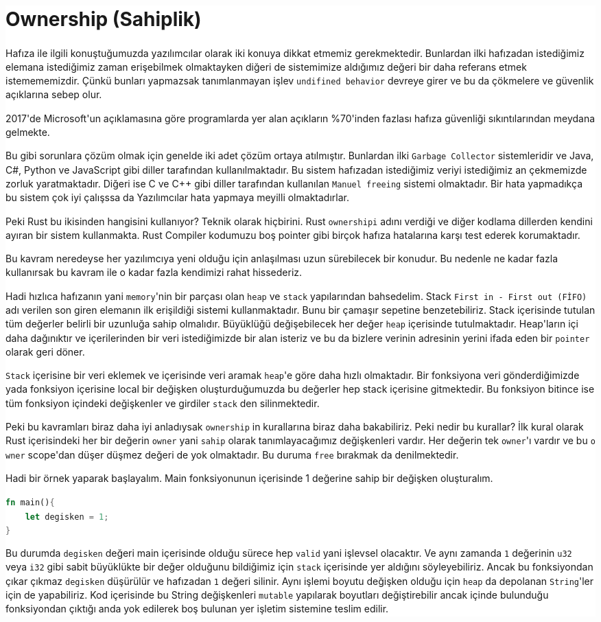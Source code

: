 # Ownership (Sahiplik)

Hafıza ile ilgili konuştuğumuzda yazılımcılar olarak iki konuya dikkat etmemiz gerekmektedir. Bunlardan ilki hafızadan istediğimiz elemana istediğimiz zaman erişebilmek olmaktayken diğeri de sistemimize aldığımız değeri bir daha referans etmek istemememizdir. Çünkü bunları yapmazsak tanımlanmayan işlev `undifined behavior` devreye girer ve bu da çökmelere ve güvenlik açıklarına sebep olur. 

2017'de Microsoft'un açıklamasına göre programlarda yer alan açıkların %70'inden fazlası hafıza güvenliği sıkıntılarından meydana gelmekte.

Bu gibi sorunlara çözüm olmak için genelde iki adet çözüm ortaya atılmıştır. Bunlardan ilki `Garbage Collector` sistemleridir ve Java, C#, Python ve JavaScript gibi diller tarafından kullanılmaktadır. Bu sistem hafızadan istediğimiz veriyi istediğimiz an çekmemizde zorluk yaratmaktadır. Diğeri ise C ve C++ gibi diller tarafından kullanılan `Manuel freeing` sistemi olmaktadır. Bir hata yapmadıkça bu sistem çok iyi çalışssa da Yazılımcılar hata yapmaya meyilli olmaktadırlar. 

Peki Rust bu ikisinden hangisini kullanıyor? Teknik olarak hiçbirini. Rust `ownershipi` adını verdiği ve diğer kodlama dillerden kendini ayıran bir sistem kullanmakta. Rust Compiler kodumuzu boş pointer gibi birçok hafıza hatalarına karşı test ederek korumaktadır. 

Bu kavram neredeyse her yazılımcıya yeni olduğu için anlaşılması uzun sürebilecek bir konudur. Bu nedenle ne kadar fazla kullanırsak bu kavram ile o kadar fazla kendimizi rahat hissederiz.

Hadi hızlıca hafızanın yani `memory`'nin bir parçası olan `heap` ve `stack` yapılarından bahsedelim. Stack `First in - First out (FİFO)` adı verilen son giren elemanın ilk erişildiği sistemi kullanmaktadır. Bunu bir çamaşır sepetine benzetebiliriz. Stack içerisinde tutulan tüm değerler belirli bir uzunluğa sahip olmalıdır. Büyüklüğü değişebilecek her değer `heap` içerisinde tutulmaktadır. Heap'ların içi daha dağınıktır ve içerilerinden bir veri istediğimizde bir alan isteriz ve bu da bizlere verinin adresinin yerini ifada eden bir `pointer` olarak geri döner. 

`Stack` içerisine bir veri eklemek ve içerisinde veri aramak `heap`'e göre daha hızlı olmaktadır. Bir fonksiyona veri gönderdiğimizde yada fonksiyon içerisine local bir değişken oluşturduğumuzda bu değerler hep stack içerisine gitmektedir. Bu fonksiyon bitince ise tüm fonksiyon içindeki değişkenler ve girdiler `stack` den silinmektedir. 

Peki bu kavramları biraz daha iyi anladıysak `ownership` in kurallarına biraz daha bakabiliriz. Peki nedir bu kurallar? İlk kural olarak Rust içerisindeki her bir değerin `owner` yani `sahip` olarak tanımlayacağımız değişkenleri vardır. Her değerin tek `owner`'ı vardır ve bu `owner` scope'dan düşer düşmez değeri de yok olmaktadır. Bu duruma `free` bırakmak da denilmektedir.

Hadi bir örnek yaparak başlayalım. Main fonksiyonunun içerisinde 1 değerine sahip bir değişken oluşturalım.

```Rust
fn main(){
    let degisken = 1;
}
```

Bu durumda `degisken` değeri main içerisinde olduğu sürece hep `valid` yani işlevsel olacaktır. Ve aynı zamanda `1` değerinin `u32` veya `i32` gibi sabit büyüklükte bir değer olduğunu bildiğimiz için `stack` içerisinde yer aldığını söyleyebiliriz. Ancak bu fonksiyondan çıkar çıkmaz `degisken` düşürülür ve hafızadan `1` değeri silinir. Aynı işlemi boyutu değişken olduğu için `heap` da depolanan `String`'ler için de yapabiliriz. Kod içerisinde bu String değişkenleri `mutable` yapılarak boyutları değiştirebilir ancak içinde bulunduğu fonksiyondan çıktığı anda yok edilerek boş bulunan yer işletim sistemine teslim edilir.
